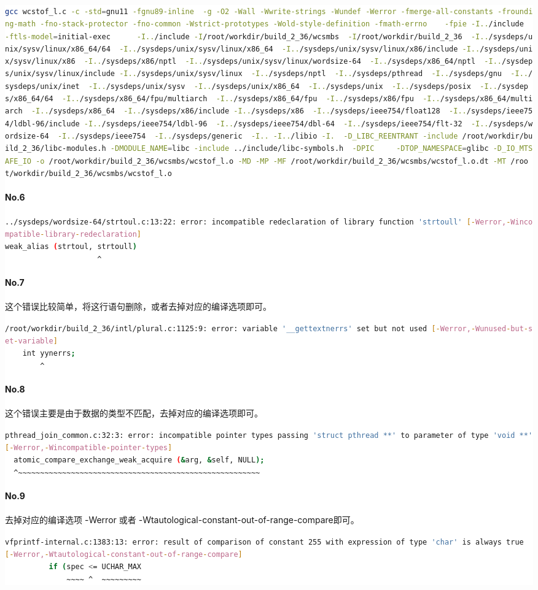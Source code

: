 ```bash
gcc wcstof_l.c -c -std=gnu11 -fgnu89-inline  -g -O2 -Wall -Wwrite-strings -Wundef -Werror -fmerge-all-constants -frounding-math -fno-stack-protector -fno-common -Wstrict-prototypes -Wold-style-definition -fmath-errno    -fpie -I../include  -ftls-model=initial-exec      -I../include -I/root/workdir/build_2_36/wcsmbs  -I/root/workdir/build_2_36  -I../sysdeps/unix/sysv/linux/x86_64/64  -I../sysdeps/unix/sysv/linux/x86_64  -I../sysdeps/unix/sysv/linux/x86/include -I../sysdeps/unix/sysv/linux/x86  -I../sysdeps/x86/nptl  -I../sysdeps/unix/sysv/linux/wordsize-64  -I../sysdeps/x86_64/nptl  -I../sysdeps/unix/sysv/linux/include -I../sysdeps/unix/sysv/linux  -I../sysdeps/nptl  -I../sysdeps/pthread  -I../sysdeps/gnu  -I../sysdeps/unix/inet  -I../sysdeps/unix/sysv  -I../sysdeps/unix/x86_64  -I../sysdeps/unix  -I../sysdeps/posix  -I../sysdeps/x86_64/64  -I../sysdeps/x86_64/fpu/multiarch  -I../sysdeps/x86_64/fpu  -I../sysdeps/x86/fpu  -I../sysdeps/x86_64/multiarch  -I../sysdeps/x86_64  -I../sysdeps/x86/include -I../sysdeps/x86  -I../sysdeps/ieee754/float128  -I../sysdeps/ieee754/ldbl-96/include -I../sysdeps/ieee754/ldbl-96  -I../sysdeps/ieee754/dbl-64  -I../sysdeps/ieee754/flt-32  -I../sysdeps/wordsize-64  -I../sysdeps/ieee754  -I../sysdeps/generic  -I.. -I../libio -I.  -D_LIBC_REENTRANT -include /root/workdir/build_2_36/libc-modules.h -DMODULE_NAME=libc -include ../include/libc-symbols.h  -DPIC     -DTOP_NAMESPACE=glibc -D_IO_MTSAFE_IO -o /root/workdir/build_2_36/wcsmbs/wcstof_l.o -MD -MP -MF /root/workdir/build_2_36/wcsmbs/wcstof_l.o.dt -MT /root/workdir/build_2_36/wcsmbs/wcstof_l.o
```

#### No.6

```bash
../sysdeps/wordsize-64/strtoul.c:13:22: error: incompatible redeclaration of library function 'strtoull' [-Werror,-Wincompatible-library-redeclaration]
weak_alias (strtoul, strtoull)
                     ^
```

#### No.7

这个错误比较简单，将这行语句删除，或者去掉对应的编译选项即可。

```bash
/root/workdir/build_2_36/intl/plural.c:1125:9: error: variable '__gettextnerrs' set but not used [-Werror,-Wunused-but-set-variable]
    int yynerrs;
        ^
```

#### No.8

这个错误主要是由于数据的类型不匹配，去掉对应的编译选项即可。

```bash
pthread_join_common.c:32:3: error: incompatible pointer types passing 'struct pthread **' to parameter of type 'void **' [-Werror,-Wincompatible-pointer-types]
  atomic_compare_exchange_weak_acquire (&arg, &self, NULL);
  ^~~~~~~~~~~~~~~~~~~~~~~~~~~~~~~~~~~~~~~~~~~~~~~~~~~~~~~~
```

#### No.9

去掉对应的编译选项 -Werror 或者 -Wtautological-constant-out-of-range-compare即可。

```bash
vfprintf-internal.c:1383:13: error: result of comparison of constant 255 with expression of type 'char' is always true [-Werror,-Wtautological-constant-out-of-range-compare]
          if (spec <= UCHAR_MAX
              ~~~~ ^  ~~~~~~~~~
```
